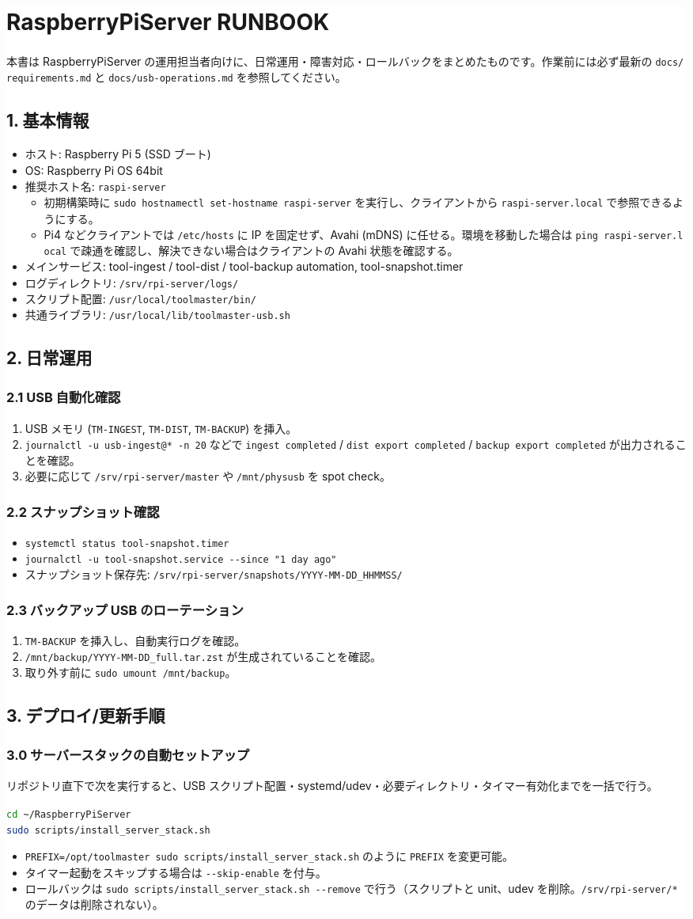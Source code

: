 # RaspberryPiServer RUNBOOK

本書は RaspberryPiServer の運用担当者向けに、日常運用・障害対応・ロールバックをまとめたものです。作業前には必ず最新の `docs/requirements.md` と `docs/usb-operations.md` を参照してください。

## 1. 基本情報
- ホスト: Raspberry Pi 5 (SSD ブート)
- OS: Raspberry Pi OS 64bit
- 推奨ホスト名: `raspi-server`
  - 初期構築時に `sudo hostnamectl set-hostname raspi-server` を実行し、クライアントから `raspi-server.local` で参照できるようにする。
  - Pi4 などクライアントでは `/etc/hosts` に IP を固定せず、Avahi (mDNS) に任せる。環境を移動した場合は `ping raspi-server.local` で疎通を確認し、解決できない場合はクライアントの Avahi 状態を確認する。
- メインサービス: tool-ingest / tool-dist / tool-backup automation, tool-snapshot.timer
- ログディレクトリ: `/srv/rpi-server/logs/`
- スクリプト配置: `/usr/local/toolmaster/bin/`
- 共通ライブラリ: `/usr/local/lib/toolmaster-usb.sh`

## 2. 日常運用
### 2.1 USB 自動化確認
1. USB メモリ (`TM-INGEST`, `TM-DIST`, `TM-BACKUP`) を挿入。
2. `journalctl -u usb-ingest@* -n 20` などで `ingest completed` / `dist export completed` / `backup export completed` が出力されることを確認。
3. 必要に応じて `/srv/rpi-server/master` や `/mnt/physusb` を spot check。

### 2.2 スナップショット確認
- `systemctl status tool-snapshot.timer`
- `journalctl -u tool-snapshot.service --since "1 day ago"`
- スナップショット保存先: `/srv/rpi-server/snapshots/YYYY-MM-DD_HHMMSS/`

### 2.3 バックアップ USB のローテーション
1. `TM-BACKUP` を挿入し、自動実行ログを確認。
2. `/mnt/backup/YYYY-MM-DD_full.tar.zst` が生成されていることを確認。
3. 取り外す前に `sudo umount /mnt/backup`。

## 3. デプロイ/更新手順

### 3.0 サーバースタックの自動セットアップ
リポジトリ直下で次を実行すると、USB スクリプト配置・systemd/udev・必要ディレクトリ・タイマー有効化までを一括で行う。

```bash
cd ~/RaspberryPiServer
sudo scripts/install_server_stack.sh
```

- `PREFIX=/opt/toolmaster sudo scripts/install_server_stack.sh` のように `PREFIX` を変更可能。
- タイマー起動をスキップする場合は `--skip-enable` を付与。
- ロールバックは `sudo scripts/install_server_stack.sh --remove` で行う（スクリプトと unit、udev を削除。`/srv/rpi-server/*` のデータは削除されない）。

